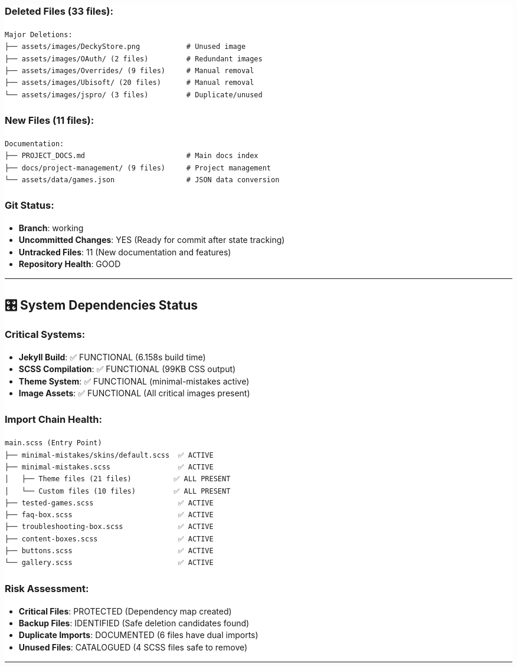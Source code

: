 ### Deleted Files (33 files):
```
Major Deletions:
├── assets/images/DeckyStore.png           # Unused image
├── assets/images/OAuth/ (2 files)         # Redundant images
├── assets/images/Overrides/ (9 files)     # Manual removal
├── assets/images/Ubisoft/ (20 files)      # Manual removal
└── assets/images/jspro/ (3 files)         # Duplicate/unused
```

### New Files (11 files):
```
Documentation:
├── PROJECT_DOCS.md                        # Main docs index
├── docs/project-management/ (9 files)     # Project management
└── assets/data/games.json                 # JSON data conversion
```

### Git Status:
- **Branch**: working
- **Uncommitted Changes**: YES (Ready for commit after state tracking)
- **Untracked Files**: 11 (New documentation and features)
- **Repository Health**: GOOD

---

## 🎛️ System Dependencies Status

### Critical Systems:
- **Jekyll Build**: ✅ FUNCTIONAL (6.158s build time)
- **SCSS Compilation**: ✅ FUNCTIONAL (99KB CSS output)
- **Theme System**: ✅ FUNCTIONAL (minimal-mistakes active)
- **Image Assets**: ✅ FUNCTIONAL (All critical images present)

### Import Chain Health:
```
main.scss (Entry Point)
├── minimal-mistakes/skins/default.scss  ✅ ACTIVE
├── minimal-mistakes.scss                ✅ ACTIVE
│   ├── Theme files (21 files)          ✅ ALL PRESENT
│   └── Custom files (10 files)         ✅ ALL PRESENT
├── tested-games.scss                    ✅ ACTIVE
├── faq-box.scss                         ✅ ACTIVE
├── troubleshooting-box.scss             ✅ ACTIVE
├── content-boxes.scss                   ✅ ACTIVE
├── buttons.scss                         ✅ ACTIVE
└── gallery.scss                         ✅ ACTIVE
```

### Risk Assessment:
- **Critical Files**: PROTECTED (Dependency map created)
- **Backup Files**: IDENTIFIED (Safe deletion candidates found)
- **Duplicate Imports**: DOCUMENTED (6 files have dual imports)
- **Unused Files**: CATALOGUED (4 SCSS files safe to remove)

---